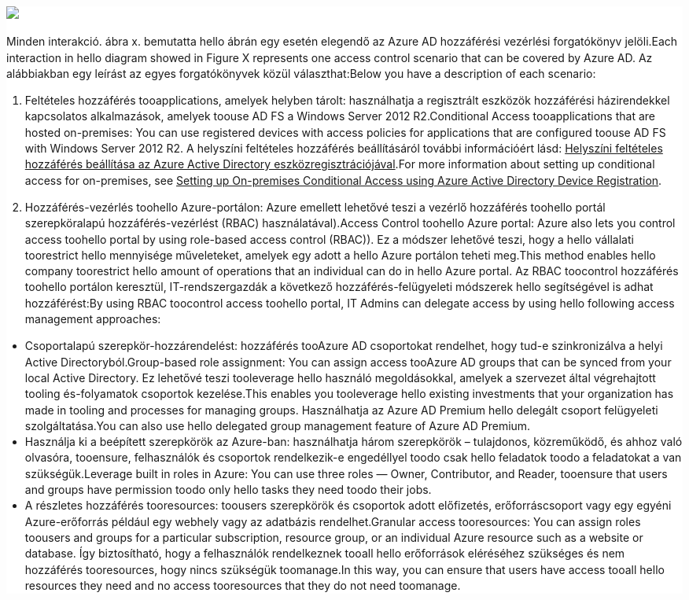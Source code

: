 ![](./media/hybrid-id-design-considerations/accesscontrol.png)

<span data-ttu-id="e091a-225">Minden interakció. ábra x. bemutatta hello ábrán egy esetén elegendő az Azure AD hozzáférési vezérlési forgatókönyv jelöli.</span><span class="sxs-lookup"><span data-stu-id="e091a-225">Each interaction in hello diagram showed in Figure X represents one access control scenario that can be covered by Azure AD.</span></span> <span data-ttu-id="e091a-226">Az alábbiakban egy leírást az egyes forgatókönyvek közül választhat:</span><span class="sxs-lookup"><span data-stu-id="e091a-226">Below you have a description of each scenario:</span></span>

1. <span data-ttu-id="e091a-227">Feltételes hozzáférés tooapplications, amelyek helyben tárolt: használhatja a regisztrált eszközök hozzáférési házirendekkel kapcsolatos alkalmazások, amelyek toouse AD FS a Windows Server 2012 R2.</span><span class="sxs-lookup"><span data-stu-id="e091a-227">Conditional Access tooapplications that are hosted on-premises: You can use registered devices with access policies for applications that are configured toouse AD FS with Windows Server 2012 R2.</span></span> <span data-ttu-id="e091a-228">A helyszíni feltételes hozzáférés beállításáról további információért lásd: [Helyszíni feltételes hozzáférés beállítása az Azure Active Directory eszközregisztrációjával](active-directory-conditional-access.md).</span><span class="sxs-lookup"><span data-stu-id="e091a-228">For more information about setting up conditional access for on-premises, see [Setting up On-premises Conditional Access using Azure Active Directory Device Registration](active-directory-conditional-access.md).</span></span>

2. <span data-ttu-id="e091a-229">Hozzáférés-vezérlés toohello Azure-portálon: Azure emellett lehetővé teszi a vezérlő hozzáférés toohello portál szerepköralapú hozzáférés-vezérlést (RBAC) használatával).</span><span class="sxs-lookup"><span data-stu-id="e091a-229">Access Control toohello Azure portal:  Azure also lets you control access toohello portal by using role-based access control (RBAC)).</span></span> <span data-ttu-id="e091a-230">Ez a módszer lehetővé teszi, hogy a hello vállalati toorestrict hello mennyisége műveleteket, amelyek egy adott a hello Azure portálon teheti meg.</span><span class="sxs-lookup"><span data-stu-id="e091a-230">This method enables hello company toorestrict hello amount of operations that an individual can do in hello Azure portal.</span></span> <span data-ttu-id="e091a-231">Az RBAC toocontrol hozzáférés toohello portálon keresztül, IT-rendszergazdák a következő hozzáférés-felügyeleti módszerek hello segítségével is adhat hozzáférést:</span><span class="sxs-lookup"><span data-stu-id="e091a-231">By using RBAC toocontrol access toohello portal, IT Admins can delegate access by using hello following access management approaches:</span></span>

* <span data-ttu-id="e091a-232">Csoportalapú szerepkör-hozzárendelést: hozzáférés tooAzure AD csoportokat rendelhet, hogy tud-e szinkronizálva a helyi Active Directoryból.</span><span class="sxs-lookup"><span data-stu-id="e091a-232">Group-based role assignment: You can assign access tooAzure AD groups that can be synced from your local Active Directory.</span></span> <span data-ttu-id="e091a-233">Ez lehetővé teszi tooleverage hello használó megoldásokkal, amelyek a szervezet által végrehajtott tooling és-folyamatok csoportok kezelése.</span><span class="sxs-lookup"><span data-stu-id="e091a-233">This enables you tooleverage hello existing investments that your organization has made in tooling and processes for managing groups.</span></span> <span data-ttu-id="e091a-234">Használhatja az Azure AD Premium hello delegált csoport felügyeleti szolgáltatása.</span><span class="sxs-lookup"><span data-stu-id="e091a-234">You can also use hello delegated group management feature of Azure AD Premium.</span></span>
* <span data-ttu-id="e091a-235">Használja ki a beépített szerepkörök az Azure-ban: használhatja három szerepkörök – tulajdonos, közreműködő, és ahhoz való olvasóra, tooensure, felhasználók és csoportok rendelkezik-e engedéllyel toodo csak hello feladatok toodo a feladatokat a van szükségük.</span><span class="sxs-lookup"><span data-stu-id="e091a-235">Leverage built in roles in Azure: You can use three roles — Owner, Contributor, and Reader, tooensure that users and groups have permission toodo only hello tasks they need toodo their jobs.</span></span>
* <span data-ttu-id="e091a-236">A részletes hozzáférés tooresources: toousers szerepkörök és csoportok adott előfizetés, erőforráscsoport vagy egy egyéni Azure-erőforrás például egy webhely vagy az adatbázis rendelhet.</span><span class="sxs-lookup"><span data-stu-id="e091a-236">Granular access tooresources: You can assign roles toousers and groups for a particular subscription, resource  group, or an individual Azure resource such as a website or database.</span></span> <span data-ttu-id="e091a-237">Így biztosítható, hogy a felhasználók rendelkeznek tooall hello erőforrások eléréséhez szükséges és nem hozzáférés tooresources, hogy nincs szükségük toomanage.</span><span class="sxs-lookup"><span data-stu-id="e091a-237">In this way, you can ensure that users have access tooall hello resources they need and no access tooresources that they do not need toomanage.</span></span>
